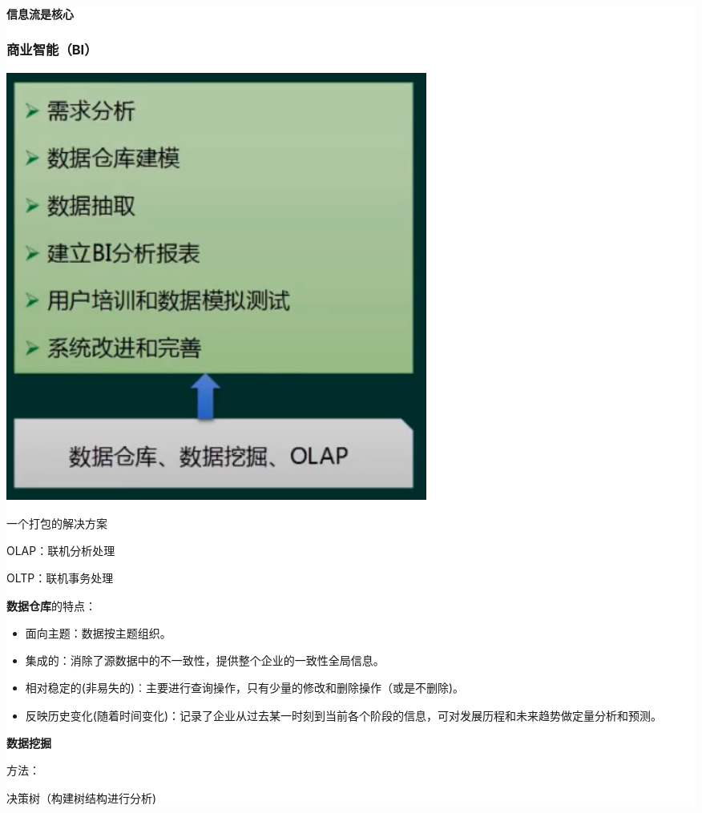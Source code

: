**信息流是核心**

### 商业智能（BI）

![image-20210812181258412](../images/image-20210812181258412.png)

一个打包的解决方案

OLAP：联机分析处理

OLTP：联机事务处理



**数据仓库**的特点：

- 面向主题：数据按主题组织。

- 集成的：消除了源数据中的不一致性，提供整个企业的一致性全局信息。

- 相对稳定的(非易失的)︰主要进行查询操作，只有少量的修改和删除操作（或是不删除)。

- 反映历史变化(随着时间变化)：记录了企业从过去某一时刻到当前各个阶段的信息，可对发展历程和未来趋势做定量分析和预测。



**数据挖掘**

方法：

决策树（构建树结构进行分析)
